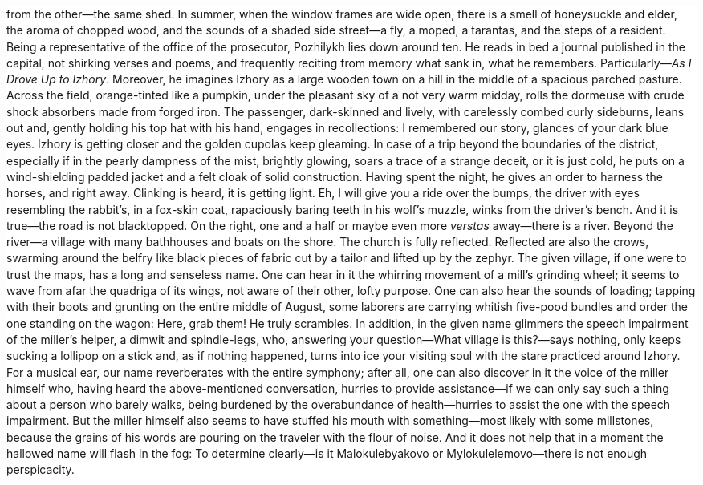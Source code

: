 from the other—the same shed. In summer, when the window 
frames are wide open, there is a smell of honeysuckle and elder, 
the aroma of chopped wood, and the sounds of a shaded side 
street—a fly, a moped, a tarantas, and the steps of a resident. Being a representative of the office of the prosecutor, Pozhilykh lies 
down around ten. He reads in bed a journal published in the capital, not shirking verses and poems, and frequently reciting from 
memory what sank in, what he remembers. Particularly—*As I 
Drove Up to Izhory*. Moreover, he imagines Izhory as a large 
wooden town on a hill in the middle of a spacious parched pasture. Across the field, orange-tinted like a pumpkin, under the 
pleasant sky of a not very warm midday, rolls the dormeuse with 
crude shock absorbers made from forged iron. The passenger, 
dark-skinned and lively, with carelessly combed curly sideburns, 
leans out and, gently holding his top hat with his hand, engages 
in recollections: I remembered our story, glances of your dark 
blue eyes. Izhory is getting closer and the golden cupolas keep 
gleaming. In case of a trip beyond the boundaries of the district, 
especially if in the pearly dampness of the mist, brightly glowing, 
soars a trace of a strange deceit, or it is just cold, he puts on a 
wind-shielding padded jacket and a felt cloak of solid construction. Having spent the night, he gives an order to harness the 
horses, and right away. Clinking is heard, it is getting light. Eh, I 
will give you a ride over the bumps, the driver with eyes resembling the rabbit’s, in a fox-skin coat, rapaciously baring teeth in his 
wolf’s muzzle, winks from the driver’s bench. And it is true—the 
road is not blacktopped. On the right, one and a half or maybe 
even more *verstas* away—there is a river. Beyond the river—a village with many bathhouses and boats on the shore. The church is 
fully reflected. Reflected are also the crows, swarming around the 
belfry like black pieces of fabric cut by a tailor and lifted up by the 
zephyr. The given village, if one were to trust the maps, has a long 
and senseless name. One can hear in it the whirring movement of 
a mill’s grinding wheel; it seems to wave from afar the quadriga of 
its wings, not aware of their other, lofty purpose. One can also 
hear the sounds of loading; tapping with their boots and grunting on the entire middle of August, some laborers are carrying 
whitish five-pood bundles and order the one standing on the 
wagon: Here, grab them! He truly scrambles. In addition, 
in the given name glimmers the speech impairment of the 
miller’s helper, a dimwit and spindle-legs, who, answering your 
question—What village is this?—says nothing, only keeps 
sucking a lollipop on a stick and, as if nothing happened, turns 
into ice your visiting soul with the stare practiced around Izhory. 
For a musical ear, our name reverberates with the entire symphony; after all, one can also discover in it the voice of the miller 
himself who, having heard the above-mentioned conversation, 
hurries to provide assistance—if we can only say such a thing 
about a person who barely walks, being burdened by the overabundance of health—hurries to assist the one with the speech 
impairment. But the miller himself also seems to have stuffed his 
mouth with something—most likely with some millstones, because the grains of his words are pouring on the traveler with the 
flour of noise. And it does not help that in a moment the hallowed 
name will flash in the fog: To determine clearly—is it Malokulebyakovo or Mylokulelemovo—there is not enough perspicacity.
